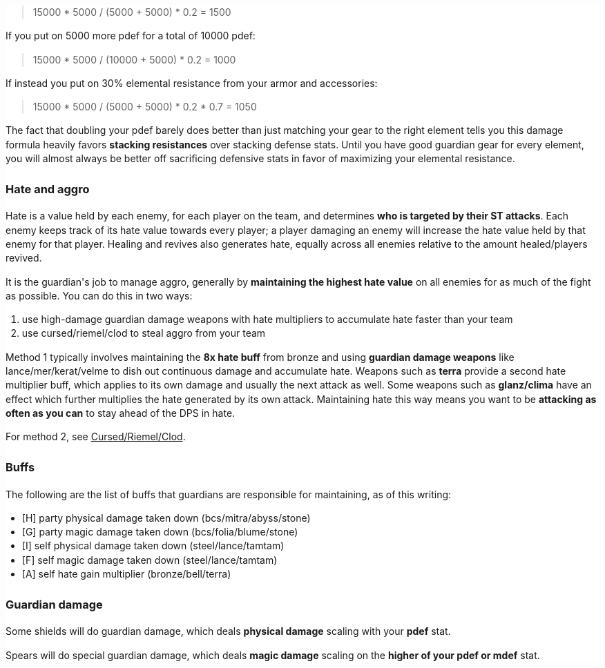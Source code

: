 > 15000 * 5000 / (5000 + 5000) * 0.2 = 1500

If you put on 5000 more pdef for a total of 10000 pdef:

> 15000 * 5000 / (10000 + 5000) * 0.2 = 1000

If instead you put on 30% elemental resistance from your armor and accessories:

> 15000 * 5000 / (5000 + 5000) * 0.2 * 0.7 = 1050

The fact that doubling your pdef barely does better than just matching your gear to the right element tells you this damage formula heavily favors **stacking resistances** over stacking defense stats. Until you have good guardian gear for every element, you will almost always be better off sacrificing defensive stats in favor of maximizing your elemental resistance.

### Hate and aggro

Hate is a value held by each enemy, for each player on the team, and determines **who is targeted by their ST attacks**. Each enemy keeps track of its hate value towards every player; a player damaging an enemy will increase the hate value held by that enemy for that player. Healing and revives also generates hate, equally across all enemies relative to the amount healed/players revived.

It is the guardian's job to manage aggro, generally by **maintaining the highest hate value** on all enemies for as much of the fight as possible. You can do this in two ways:

1. use high-damage guardian damage weapons with hate multipliers to accumulate hate faster than your team
2. use cursed/riemel/clod to steal aggro from your team

Method 1 typically involves maintaining the **8x hate buff** from bronze and using **guardian damage weapons** like lance/mer/kerat/velme to dish out continuous damage and accumulate hate. Weapons such as **terra** provide a second hate multiplier buff, which applies to its own damage and usually the next attack as well. Some weapons such as **glanz/clima** have an effect which further multiplies the hate generated by its own attack. Maintaining hate this way means you want to be **attacking as often as you can** to stay ahead of the DPS in hate.

For method 2, see [Cursed/Riemel/Clod](#cursedriemelclod).

### Buffs

The following are the list of buffs that guardians are responsible for maintaining, as of this writing:

- [H] party physical damage taken down (bcs/mitra/abyss/stone)
- [G] party magic damage taken down (bcs/folia/blume/stone)
- [I] self physical damage taken down (steel/lance/tamtam)
- [F] self magic damage taken down (steel/lance/tamtam)
- [A] self hate gain multiplier (bronze/bell/terra)

### Guardian damage

Some shields will do guardian damage, which deals **physical damage** scaling with your **pdef** stat.

Spears will do special guardian damage, which deals **magic damage** scaling on the **higher of your pdef or mdef** stat.
